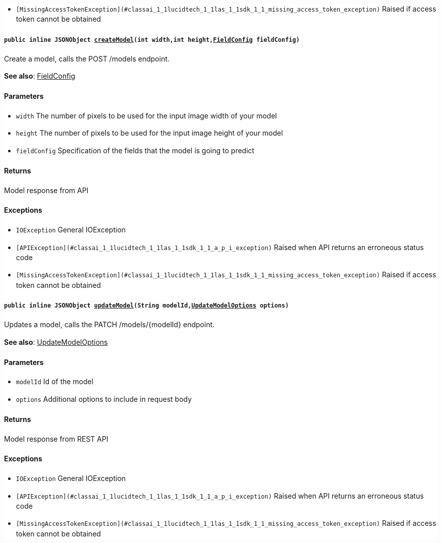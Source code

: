 * `[MissingAccessTokenException](#classai_1_1lucidtech_1_1las_1_1sdk_1_1_missing_access_token_exception)` Raised if access token cannot be obtained

#### `public inline JSONObject `[`createModel`](#classai_1_1lucidtech_1_1las_1_1sdk_1_1_client_1a1ae5a3cc50b3e9b2d02d4f665272b5b9)`(int width,int height,`[`FieldConfig`](#classai_1_1lucidtech_1_1las_1_1sdk_1_1_field_config)` fieldConfig)` 

Create a model, calls the POST /models endpoint.

**See also**: [FieldConfig](#classai_1_1lucidtech_1_1las_1_1sdk_1_1_field_config)

#### Parameters
* `width` The number of pixels to be used for the input image width of your model 

* `height` The number of pixels to be used for the input image height of your model 

* `fieldConfig` Specification of the fields that the model is going to predict 

#### Returns
Model response from API 

#### Exceptions
* `IOException` General IOException 

* `[APIException](#classai_1_1lucidtech_1_1las_1_1sdk_1_1_a_p_i_exception)` Raised when API returns an erroneous status code 

* `[MissingAccessTokenException](#classai_1_1lucidtech_1_1las_1_1sdk_1_1_missing_access_token_exception)` Raised if access token cannot be obtained

#### `public inline JSONObject `[`updateModel`](#classai_1_1lucidtech_1_1las_1_1sdk_1_1_client_1a855b8b4f8ee0c484a2865491538af166)`(String modelId,`[`UpdateModelOptions`](#classai_1_1lucidtech_1_1las_1_1sdk_1_1_update_model_options)` options)` 

Updates a model, calls the PATCH /models/{modelId} endpoint.

**See also**: [UpdateModelOptions](#classai_1_1lucidtech_1_1las_1_1sdk_1_1_update_model_options)

#### Parameters
* `modelId` Id of the model 

* `options` Additional options to include in request body 

#### Returns
Model response from REST API 

#### Exceptions
* `IOException` General IOException 

* `[APIException](#classai_1_1lucidtech_1_1las_1_1sdk_1_1_a_p_i_exception)` Raised when API returns an erroneous status code 

* `[MissingAccessTokenException](#classai_1_1lucidtech_1_1las_1_1sdk_1_1_missing_access_token_exception)` Raised if access token cannot be obtained
